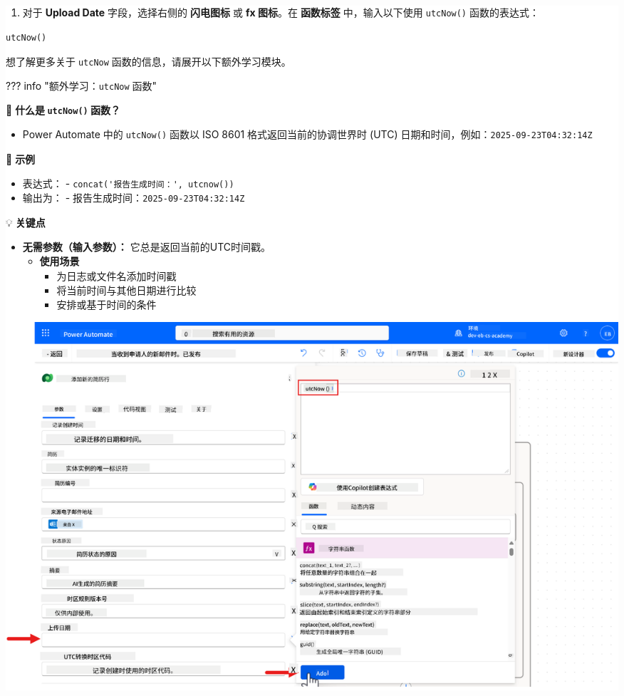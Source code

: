 1. 对于 **Upload Date** 字段，选择右侧的 **闪电图标** 或 **fx 图标**。在 **函数标签** 中，输入以下使用 `utcNow()` 函数的表达式：

```text
utcNow()
```

想了解更多关于 `utcNow` 函数的信息，请展开以下额外学习模块。

??? info "额外学习：`utcNow` 函数"

🤔 **什么是 `utcNow()` 函数？**

- Power Automate 中的 `utcNow()` 函数以 ISO 8601 格式返回当前的协调世界时 (UTC) 日期和时间，例如：`2025-09-23T04:32:14Z`

🦋 **示例**

- 表达式：
       -  `concat('报告生成时间：', utcnow())`
- 输出为：
       - 报告生成时间：`2025-09-23T04:32:14Z`

💡 **关键点**


- **无需参数（输入参数）：** 它总是返回当前的UTC时间戳。
   - **使用场景**
       - 为日志或文件名添加时间戳
       - 将当前时间与其他日期进行比较
       - 安排或基于时间的条件

![上传日期参数](../../../../../translated_images/3.1_26_UploadDateParameter.21b0afc9807bf680c1c432066f1644d4d018cb4988ad0c0788b5186cea285e02.zh.png)
